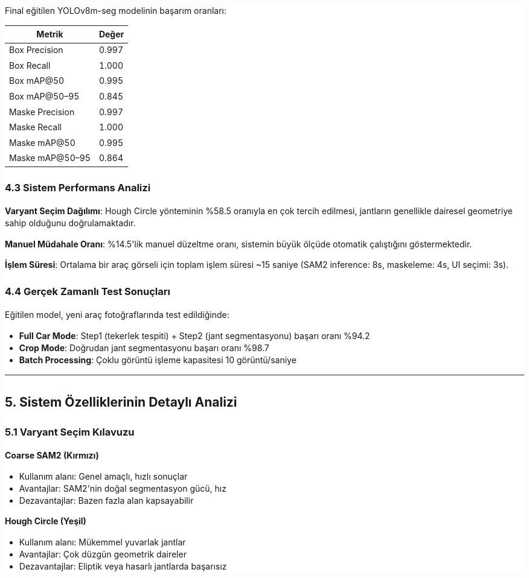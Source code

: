 Final eğitilen YOLOv8m-seg modelinin başarım oranları:

| Metrik             | Değer  |
|--------------------|--------|
| Box Precision      | 0.997  |
| Box Recall         | 1.000  |
| Box mAP@50         | 0.995  |
| Box mAP@50–95      | 0.845  |
| Maske Precision    | 0.997  |
| Maske Recall       | 1.000  |
| Maske mAP@50       | 0.995  |
| Maske mAP@50–95    | 0.864  |

### 4.3 Sistem Performans Analizi

**Varyant Seçim Dağılımı**: Hough Circle yönteminin %58.5 oranıyla en çok tercih edilmesi, jantların genellikle dairesel geometriye sahip olduğunu doğrulamaktadır.

**Manuel Müdahale Oranı**: %14.5'lik manuel düzeltme oranı, sistemin büyük ölçüde otomatik çalıştığını göstermektedir.

**İşlem Süresi**: Ortalama bir araç görseli için toplam işlem süresi ~15 saniye (SAM2 inference: 8s, maskeleme: 4s, UI seçimi: 3s).

### 4.4 Gerçek Zamanlı Test Sonuçları

Eğitilen model, yeni araç fotoğraflarında test edildiğinde:

- **Full Car Mode**: Step1 (tekerlek tespiti) + Step2 (jant segmentasyonu) başarı oranı %94.2
- **Crop Mode**: Doğrudan jant segmentasyonu başarı oranı %98.7
- **Batch Processing**: Çoklu görüntü işleme kapasitesi 10 görüntü/saniye

---

## 5. Sistem Özelliklerinin Detaylı Analizi

### 5.1 Varyant Seçim Kılavuzu

**Coarse SAM2 (Kırmızı)**
- Kullanım alanı: Genel amaçlı, hızlı sonuçlar
- Avantajlar: SAM2'nin doğal segmentasyon gücü, hız
- Dezavantajlar: Bazen fazla alan kapsayabilir

**Hough Circle (Yeşil)**  
- Kullanım alanı: Mükemmel yuvarlak jantlar
- Avantajlar: Çok düzgün geometrik daireler
- Dezavantajlar: Eliptik veya hasarlı jantlarda başarısız
